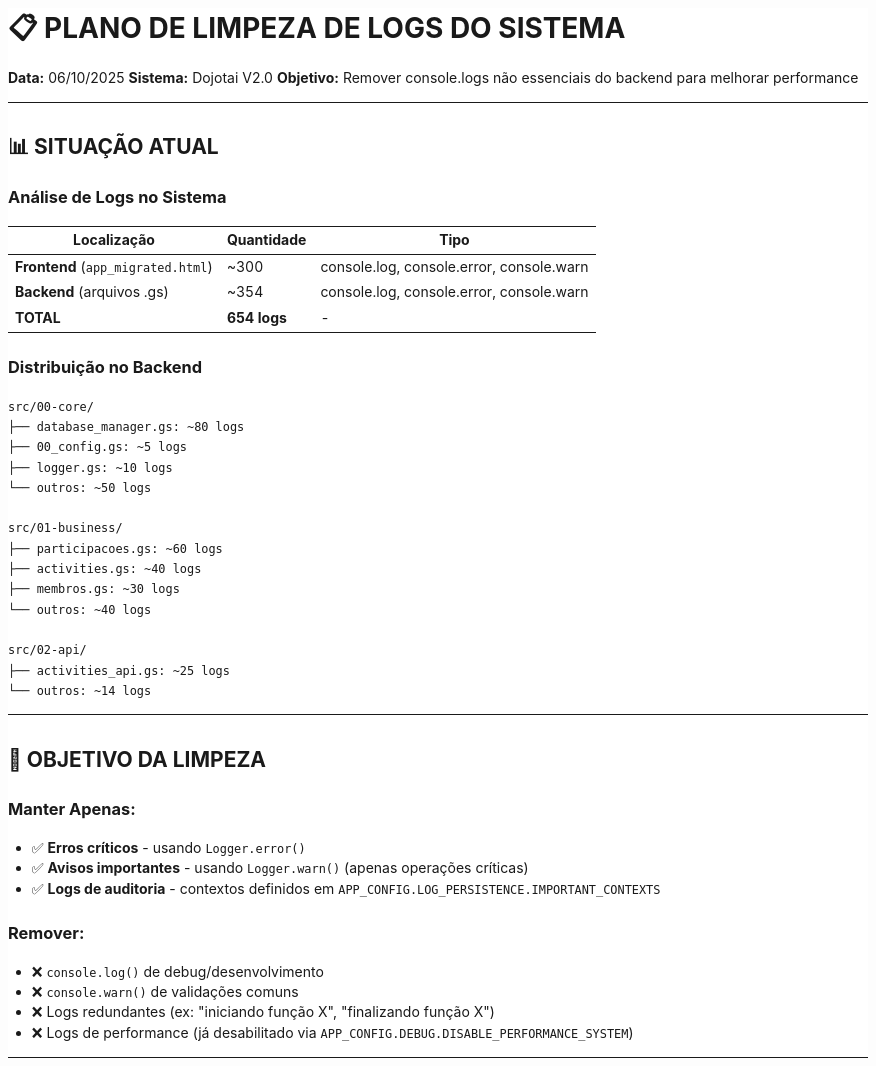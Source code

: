 # 📋 PLANO DE LIMPEZA DE LOGS DO SISTEMA

**Data:** 06/10/2025
**Sistema:** Dojotai V2.0
**Objetivo:** Remover console.logs não essenciais do backend para melhorar performance

---

## 📊 SITUAÇÃO ATUAL

### **Análise de Logs no Sistema**

| Localização | Quantidade | Tipo |
|-------------|-----------|------|
| **Frontend** (`app_migrated.html`) | ~300 | console.log, console.error, console.warn |
| **Backend** (arquivos .gs) | ~354 | console.log, console.error, console.warn |
| **TOTAL** | **654 logs** | - |

### **Distribuição no Backend**

```
src/00-core/
├── database_manager.gs: ~80 logs
├── 00_config.gs: ~5 logs
├── logger.gs: ~10 logs
└── outros: ~50 logs

src/01-business/
├── participacoes.gs: ~60 logs
├── activities.gs: ~40 logs
├── membros.gs: ~30 logs
└── outros: ~40 logs

src/02-api/
├── activities_api.gs: ~25 logs
└── outros: ~14 logs
```

---

## 🎯 OBJETIVO DA LIMPEZA

### **Manter Apenas:**
- ✅ **Erros críticos** - usando `Logger.error()`
- ✅ **Avisos importantes** - usando `Logger.warn()` (apenas operações críticas)
- ✅ **Logs de auditoria** - contextos definidos em `APP_CONFIG.LOG_PERSISTENCE.IMPORTANT_CONTEXTS`

### **Remover:**
- ❌ `console.log()` de debug/desenvolvimento
- ❌ `console.warn()` de validações comuns
- ❌ Logs redundantes (ex: "iniciando função X", "finalizando função X")
- ❌ Logs de performance (já desabilitado via `APP_CONFIG.DEBUG.DISABLE_PERFORMANCE_SYSTEM`)

---